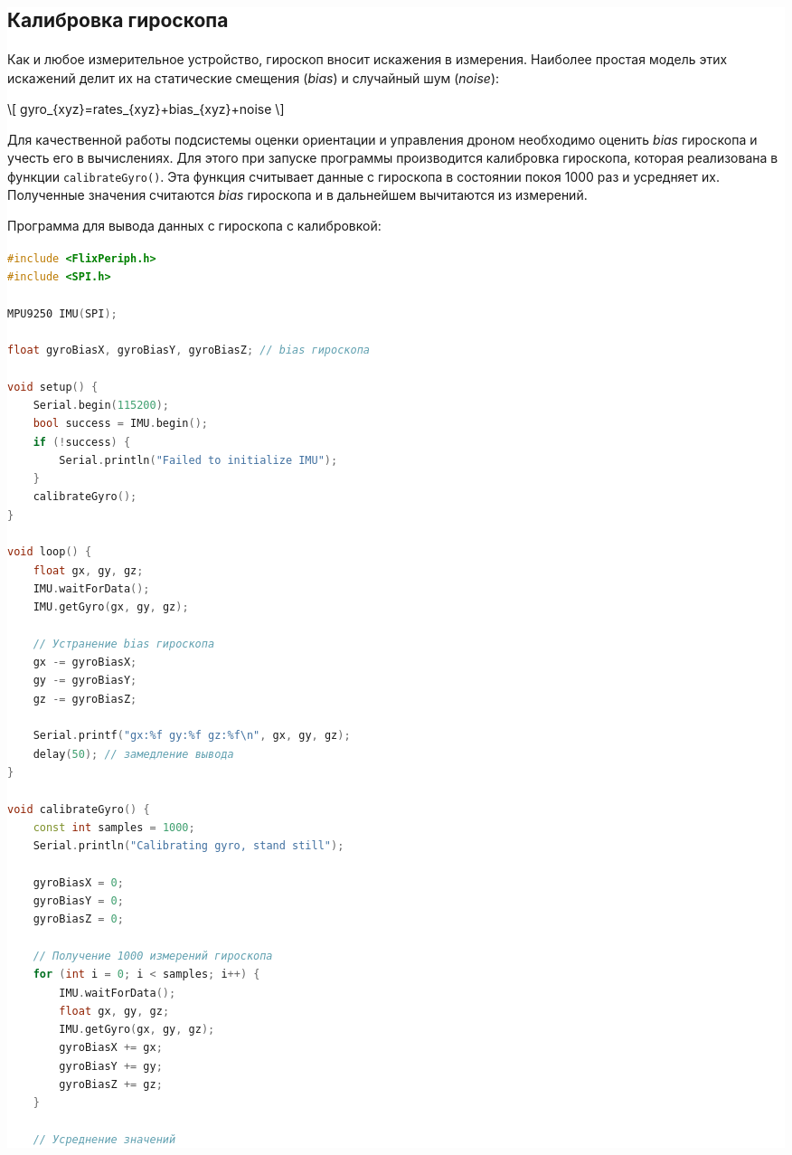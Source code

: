 ## Калибровка гироскопа

Как и любое измерительное устройство, гироскоп вносит искажения в измерения. Наиболее простая модель этих искажений делит их на статические смещения (*bias*) и случайный шум (*noise*):

\\[ gyro_{xyz}=rates_{xyz}+bias_{xyz}+noise \\]

Для качественной работы подсистемы оценки ориентации и управления дроном необходимо оценить *bias* гироскопа и учесть его в вычислениях. Для этого при запуске программы производится калибровка гироскопа, которая реализована в функции `calibrateGyro()`. Эта функция считывает данные с гироскопа в состоянии покоя 1000 раз и усредняет их. Полученные значения считаются *bias* гироскопа и в дальнейшем вычитаются из измерений.

Программа для вывода данных с гироскопа с калибровкой:

```cpp
#include <FlixPeriph.h>
#include <SPI.h>

MPU9250 IMU(SPI);

float gyroBiasX, gyroBiasY, gyroBiasZ; // bias гироскопа

void setup() {
	Serial.begin(115200);
	bool success = IMU.begin();
	if (!success) {
		Serial.println("Failed to initialize IMU");
	}
	calibrateGyro();
}

void loop() {
	float gx, gy, gz;
	IMU.waitForData();
	IMU.getGyro(gx, gy, gz);

	// Устранение bias гироскопа
	gx -= gyroBiasX;
	gy -= gyroBiasY;
	gz -= gyroBiasZ;

	Serial.printf("gx:%f gy:%f gz:%f\n", gx, gy, gz);
	delay(50); // замедление вывода
}

void calibrateGyro() {
	const int samples = 1000;
	Serial.println("Calibrating gyro, stand still");

	gyroBiasX = 0;
	gyroBiasY = 0;
	gyroBiasZ = 0;

	// Получение 1000 измерений гироскопа
	for (int i = 0; i < samples; i++) {
		IMU.waitForData();
		float gx, gy, gz;
		IMU.getGyro(gx, gy, gz);
		gyroBiasX += gx;
		gyroBiasY += gy;
		gyroBiasZ += gz;
	}

	// Усреднение значений
```
